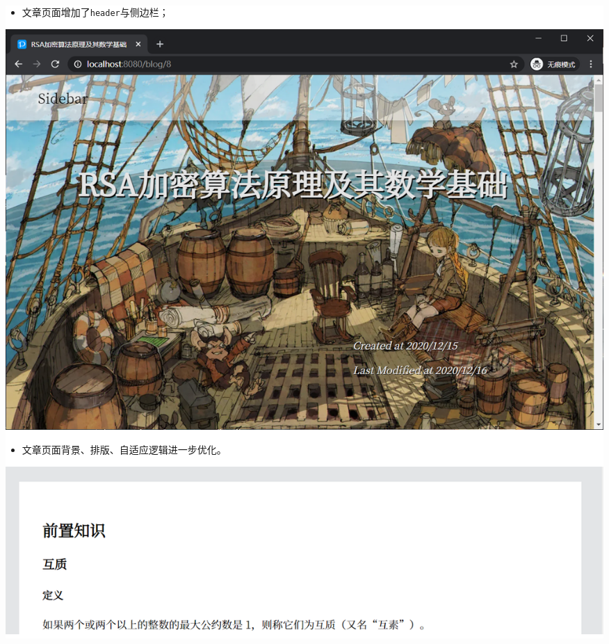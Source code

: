 * 文章页面增加了`header`与侧边栏；

![20-12-16-2](/statics/images/blog/6/20-12-16-2.png)

* 文章页面背景、排版、自适应逻辑进一步优化。

![20-12-16-3](/statics/images/blog/6/20-12-16-3.png)